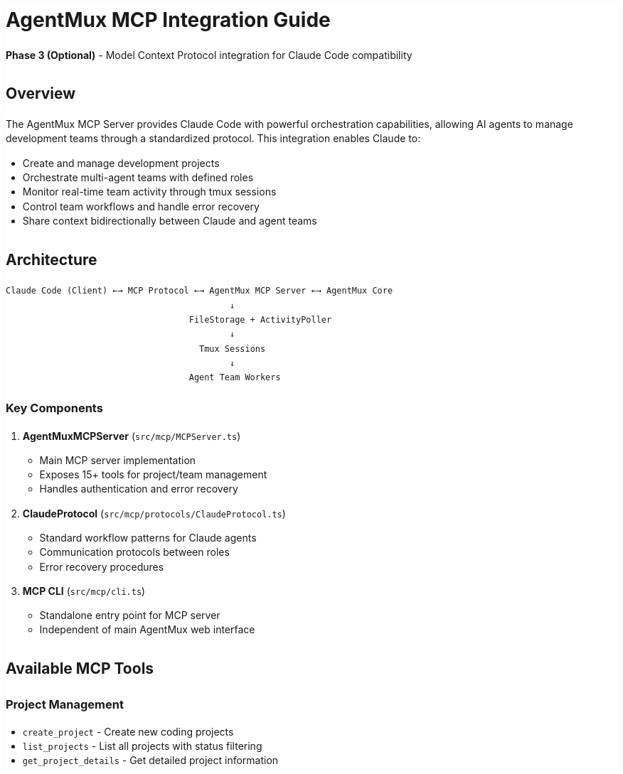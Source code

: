 # AgentMux MCP Integration Guide

**Phase 3 (Optional)** - Model Context Protocol integration for Claude Code compatibility

## Overview

The AgentMux MCP Server provides Claude Code with powerful orchestration capabilities, allowing AI agents to manage development teams through a standardized protocol. This integration enables Claude to:

- Create and manage development projects
- Orchestrate multi-agent teams with defined roles
- Monitor real-time team activity through tmux sessions
- Control team workflows and handle error recovery
- Share context bidirectionally between Claude and agent teams

## Architecture

```
Claude Code (Client) ←→ MCP Protocol ←→ AgentMux MCP Server ←→ AgentMux Core
                                            ↓
                                    FileStorage + ActivityPoller
                                            ↓
                                      Tmux Sessions
                                            ↓
                                    Agent Team Workers
```

### Key Components

1. **AgentMuxMCPServer** (`src/mcp/MCPServer.ts`)
   - Main MCP server implementation
   - Exposes 15+ tools for project/team management
   - Handles authentication and error recovery

2. **ClaudeProtocol** (`src/mcp/protocols/ClaudeProtocol.ts`)
   - Standard workflow patterns for Claude agents
   - Communication protocols between roles
   - Error recovery procedures

3. **MCP CLI** (`src/mcp/cli.ts`)
   - Standalone entry point for MCP server
   - Independent of main AgentMux web interface

## Available MCP Tools

### Project Management
- `create_project` - Create new coding projects
- `list_projects` - List all projects with status filtering  
- `get_project_details` - Get detailed project information
